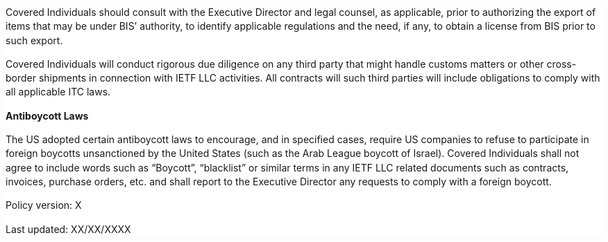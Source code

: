 Covered Individuals should consult with the Executive Director and legal counsel, as applicable, prior to authorizing the export of items that may be under BIS’ authority, to identify applicable regulations and the need, if any, to obtain a license from BIS prior to such export.
 
Covered Individuals will conduct rigorous due diligence on any third party that might handle customs matters or other cross-border shipments in connection with IETF LLC activities. All contracts will such third parties will include obligations to comply with all applicable ITC laws.
 
**Antiboycott Laws**

The US adopted certain antiboycott laws to encourage, and in specified cases, require US companies to refuse to participate in foreign boycotts unsanctioned by the United States (such as the Arab League boycott of Israel). Covered Individuals shall not agree to include words such as “Boycott”, “blacklist” or similar terms in any IETF LLC related documents such as contracts, invoices, purchase orders, etc. and shall report to the Executive Director any requests to comply with a foreign boycott.
 
Policy version: X

Last updated: XX/XX/XXXX
